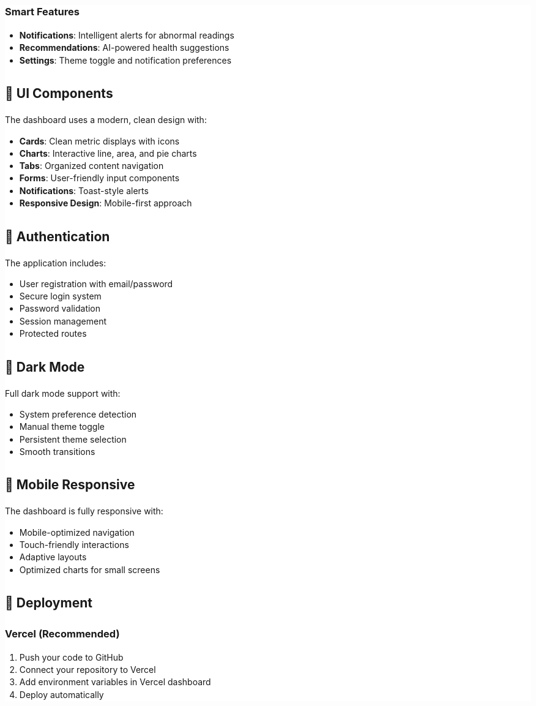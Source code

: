 ### Smart Features
- **Notifications**: Intelligent alerts for abnormal readings
- **Recommendations**: AI-powered health suggestions
- **Settings**: Theme toggle and notification preferences

## 🎨 UI Components

The dashboard uses a modern, clean design with:

- **Cards**: Clean metric displays with icons
- **Charts**: Interactive line, area, and pie charts
- **Tabs**: Organized content navigation
- **Forms**: User-friendly input components
- **Notifications**: Toast-style alerts
- **Responsive Design**: Mobile-first approach

## 🔐 Authentication

The application includes:

- User registration with email/password
- Secure login system
- Password validation
- Session management
- Protected routes

## 🌙 Dark Mode

Full dark mode support with:

- System preference detection
- Manual theme toggle
- Persistent theme selection
- Smooth transitions

## 📱 Mobile Responsive

The dashboard is fully responsive with:

- Mobile-optimized navigation
- Touch-friendly interactions
- Adaptive layouts
- Optimized charts for small screens

## 🚀 Deployment

### Vercel (Recommended)

1. Push your code to GitHub
2. Connect your repository to Vercel
3. Add environment variables in Vercel dashboard
4. Deploy automatically
